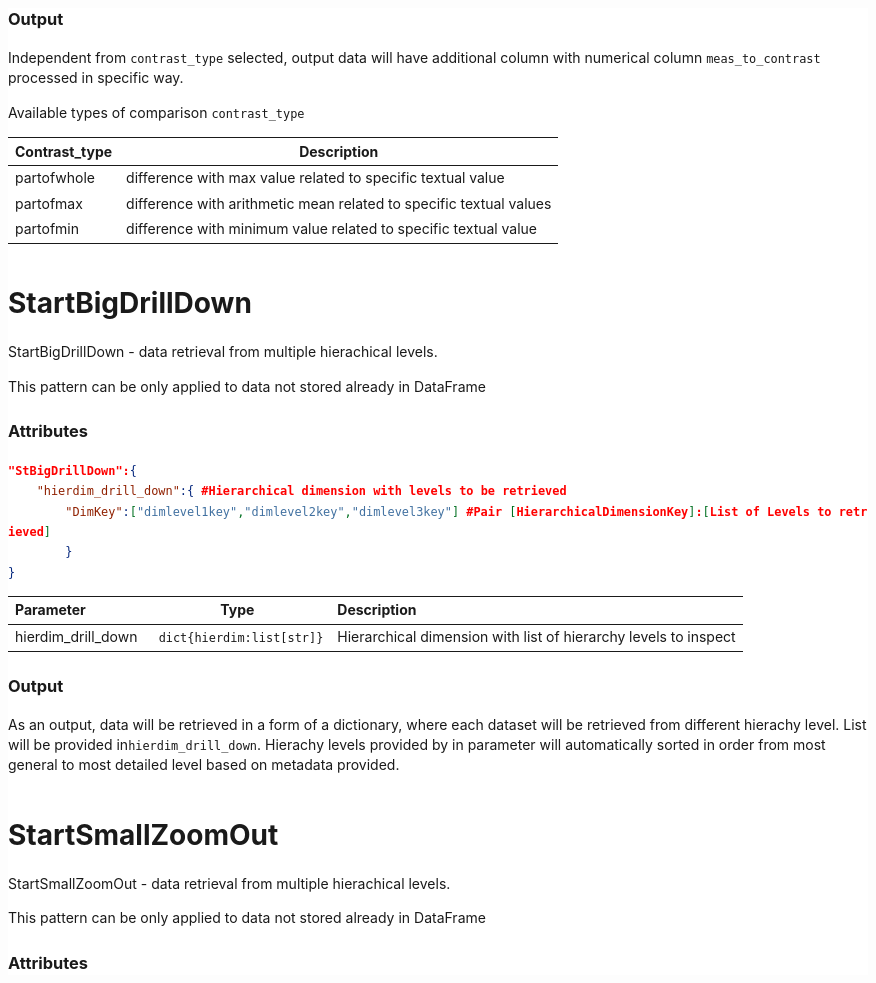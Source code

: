 ### Output 
Independent from ```contrast_type``` selected, output data will have additional column with numerical column ```meas_to_contrast``` processed in specific way.

Available types of comparison ```contrast_type```

|Contrast_type                |  Description   |	
  | ------------------------ | -------------|
  | partofwhole| difference with max value related to specific textual value|
  | partofmax| difference with arithmetic mean related to specific textual values|
  | partofmin|difference with minimum value related to specific textual value|




# StartBigDrillDown

  StartBigDrillDown - data retrieval from multiple hierachical levels.

  This pattern can be only applied to data not stored already in DataFrame
    
### Attributes

```json
"StBigDrillDown":{
    "hierdim_drill_down":{ #Hierarchical dimension with levels to be retrieved
        "DimKey":["dimlevel1key","dimlevel2key","dimlevel3key"] #Pair [HierarchicalDimensionKey]:[List of Levels to retrieved]
        }
}

```
  Parameter                 | Type       | Description   |	
  | :------------------------ |:-------------:| :-------------|
  | hierdim_drill_down	       |```  dict{hierdim:list[str]} ```        | Hierarchical dimension with list of hierarchy levels to inspect
  

### Output 
As an output, data will be retrieved in a form of a dictionary, where each dataset will be retrieved from different hierachy level. List will be provided in```hierdim_drill_down```. Hierachy levels provided by in parameter will automatically sorted in order from most general to most detailed level based on metadata provided.


# StartSmallZoomOut

  StartSmallZoomOut - data retrieval from multiple hierachical levels.

  This pattern can be only applied to data not stored already in DataFrame
    
### Attributes
